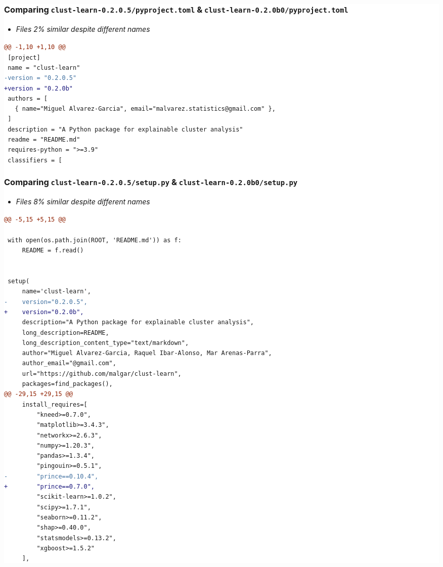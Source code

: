 ### Comparing `clust-learn-0.2.0.5/pyproject.toml` & `clust-learn-0.2.0b0/pyproject.toml`

 * *Files 2% similar despite different names*

```diff
@@ -1,10 +1,10 @@
 [project]
 name = "clust-learn"
-version = "0.2.0.5"
+version = "0.2.0b"
 authors = [
   { name="Miguel Alvarez-Garcia", email="malvarez.statistics@gmail.com" },
 ]
 description = "A Python package for explainable cluster analysis"
 readme = "README.md"
 requires-python = ">=3.9"
 classifiers = [
```

### Comparing `clust-learn-0.2.0.5/setup.py` & `clust-learn-0.2.0b0/setup.py`

 * *Files 8% similar despite different names*

```diff
@@ -5,15 +5,15 @@
 
 with open(os.path.join(ROOT, 'README.md')) as f:
     README = f.read()
 
 
 setup(
     name='clust-learn',
-    version="0.2.0.5",
+    version="0.2.0b",
     description="A Python package for explainable cluster analysis",
     long_description=README,
     long_description_content_type="text/markdown",
     author="Miguel Alvarez-Garcia, Raquel Ibar-Alonso, Mar Arenas-Parra",
     author_email="@gmail.com",
     url="https://github.com/malgar/clust-learn",
     packages=find_packages(),
@@ -29,15 +29,15 @@
     install_requires=[
         "kneed>=0.7.0",
         "matplotlib>=3.4.3",
         "networkx>=2.6.3",
         "numpy>=1.20.3",
         "pandas>=1.3.4",
         "pingouin>=0.5.1",
-        "prince==0.10.4",
+        "prince==0.7.0",
         "scikit-learn>=1.0.2",
         "scipy>=1.7.1",
         "seaborn>=0.11.2",
         "shap>=0.40.0",
         "statsmodels>=0.13.2",
         "xgboost>=1.5.2"
     ],
```

